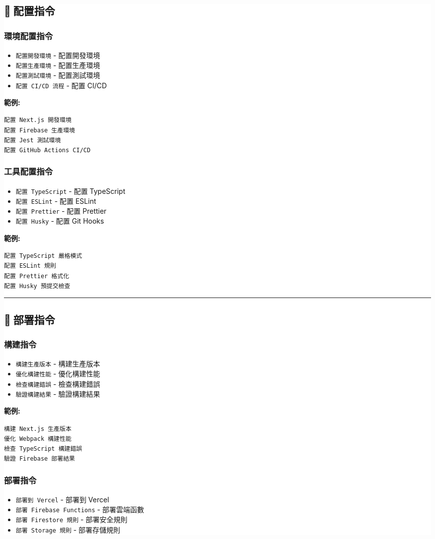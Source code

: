 
## 🔧 配置指令

### 環境配置指令
- `配置開發環境` - 配置開發環境
- `配置生產環境` - 配置生產環境
- `配置測試環境` - 配置測試環境
- `配置 CI/CD 流程` - 配置 CI/CD

**範例:**
```
配置 Next.js 開發環境
配置 Firebase 生產環境
配置 Jest 測試環境
配置 GitHub Actions CI/CD
```

### 工具配置指令
- `配置 TypeScript` - 配置 TypeScript
- `配置 ESLint` - 配置 ESLint
- `配置 Prettier` - 配置 Prettier
- `配置 Husky` - 配置 Git Hooks

**範例:**
```
配置 TypeScript 嚴格模式
配置 ESLint 規則
配置 Prettier 格式化
配置 Husky 預提交檢查
```

---

## 🚀 部署指令

### 構建指令
- `構建生產版本` - 構建生產版本
- `優化構建性能` - 優化構建性能
- `檢查構建錯誤` - 檢查構建錯誤
- `驗證構建結果` - 驗證構建結果

**範例:**
```
構建 Next.js 生產版本
優化 Webpack 構建性能
檢查 TypeScript 構建錯誤
驗證 Firebase 部署結果
```

### 部署指令
- `部署到 Vercel` - 部署到 Vercel
- `部署 Firebase Functions` - 部署雲端函數
- `部署 Firestore 規則` - 部署安全規則
- `部署 Storage 規則` - 部署存儲規則
